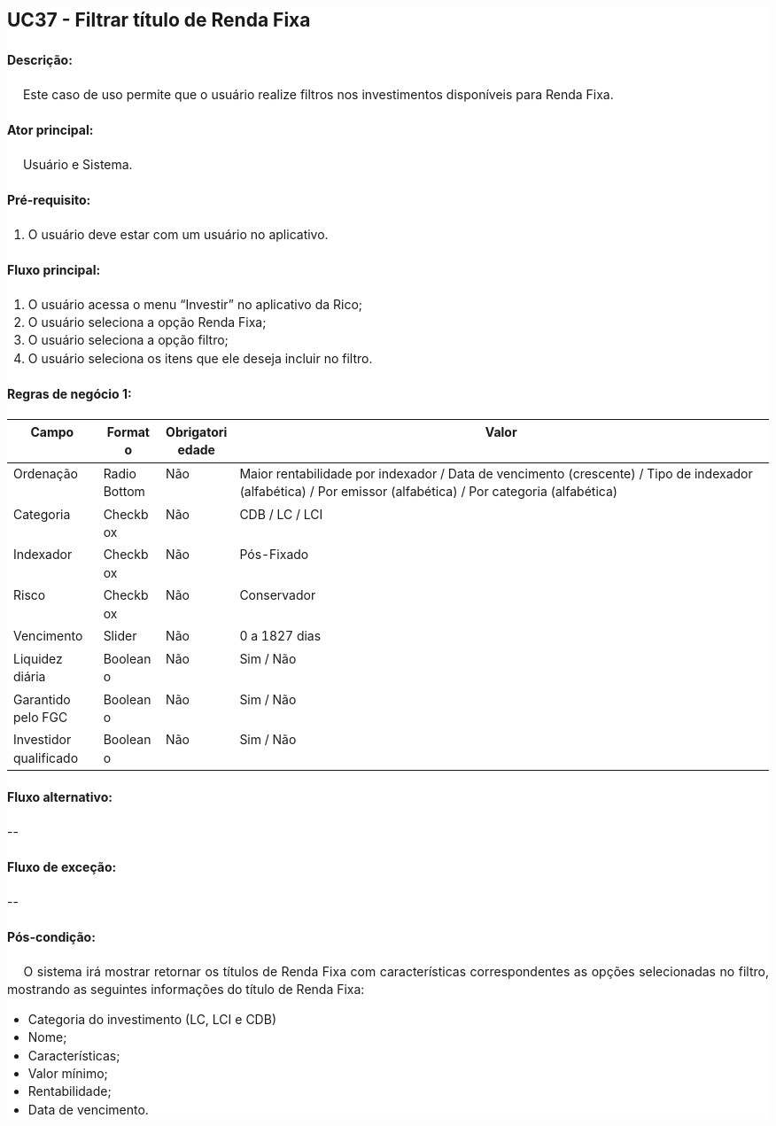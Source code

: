 
## UC37 - Filtrar título de Renda Fixa

#### Descrição:
<p align="justify">&emsp;
Este caso de uso permite que o usuário realize filtros nos investimentos disponíveis para Renda Fixa.
</p>

#### Ator principal:
<p align="justify">&emsp;
Usuário e Sistema.
</p>

#### Pré-requisito:
1. O usuário deve estar com um usuário no aplicativo.

#### Fluxo principal:
1.  O usuário acessa o menu “Investir” no aplicativo da Rico;
2.  O usuário seleciona a opção Renda Fixa;
3.  O usuário seleciona a opção filtro;
4.  O usuário seleciona os itens que ele deseja incluir no filtro.

#### Regras de negócio 1:
Campo | Formato | Obrigatoriedade | Valor
----- | ------- | --------------- | -----
Ordenação | Radio Bottom | Não | Maior rentabilidade por indexador / Data de vencimento (crescente) / Tipo de indexador (alfabética) / Por emissor (alfabética) / Por categoria (alfabética)
Categoria | Checkbox | Não | CDB / LC / LCI
Indexador | Checkbox | Não | Pós-Fixado
Risco | Checkbox | Não | Conservador
Vencimento | Slider | Não | 0 a 1827 dias
Liquidez diária | Booleano  | Não | Sim / Não
Garantido pelo FGC | Booleano  | Não | Sim / Não
Investidor qualificado | Booleano  | Não | Sim / Não

#### Fluxo alternativo:
--

#### Fluxo de exceção:
--

#### Pós-condição:
<p align="justify">&emsp;
O sistema irá mostrar retornar os títulos de Renda Fixa com características correspondentes as opções selecionadas no filtro, mostrando as seguintes informações do título de Renda Fixa:
</p>

*  Categoria do investimento (LC, LCI e CDB)
*  Nome;
*  Características;
*  Valor mínimo;
*  Rentabilidade;
*  Data de vencimento.
